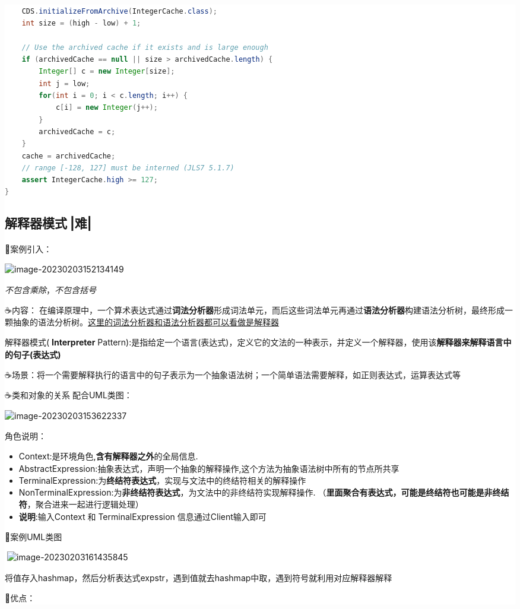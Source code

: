 ```java
    CDS.initializeFromArchive(IntegerCache.class);
    int size = (high - low) + 1;

    // Use the archived cache if it exists and is large enough
    if (archivedCache == null || size > archivedCache.length) {
        Integer[] c = new Integer[size];
        int j = low;
        for(int i = 0; i < c.length; i++) {
            c[i] = new Integer(j++);
        }
        archivedCache = c;
    }
    cache = archivedCache;
    // range [-128, 127] must be interned (JLS7 5.1.7)
    assert IntegerCache.high >= 127;
}
```



## 解释器模式 |难|



🍐案例引入：

![image-20230203152134149](D:\大学专业资料\上课笔记\设计模式学习\image\image-20230203152134149.png)

$不包含乘除，不包含括号$

☕内容：  在编译原理中，一个算术表达式通过**词法分析器**形成词法单元，而后这些词法单元再通过**语法分析器**构建语法分析树，最终形成一颗抽象的语法分析树。<u>这里的词法分析器和语法分析器都可以看做是解释器</u>

解释器模式( **Interpreter** Pattern):是指给定一个语言(表达式)，定义它的文法的一种表示，并定义一个解释器，使用该**解释器来解释语言中的句子(表达式)**

☕场景：将一个需要解释执行的语言中的句子表示为一个抽象语法树；一个简单语法需要解释，如正则表达式，运算表达式等

☕类和对象的关系 配合UML类图： 

![image-20230203153622337](D:\大学专业资料\上课笔记\设计模式学习\image\image-20230203153622337.png)

角色说明：

* Context:是环境角色,**含有解释器之外**的全局信息.
* AbstractExpression:抽象表达式，声明一个抽象的解释操作,这个方法为抽象语法树中所有的节点所共享
* TerminalExpression:为**终结符表达式**，实现与文法中的终结符相关的解释操作
* NonTerminalExpression:为**非终结符表达式**，为文法中的非终结符实现解释操作. （**里面聚合有表达式，可能是终结符也可能是非终结符**，聚合进来一起进行逻辑处理）
* **说明**:输入Context 和 TerminalExpression 信息通过Client输入即可

🍐案例UML类图

​		![image-20230203161435845](D:\大学专业资料\上课笔记\设计模式学习\image\image-20230203161435845.png)

​			将值存入hashmap，然后分析表达式expstr，遇到值就去hashmap中取，遇到符号就利用对应解释器解释

🍎优点：
